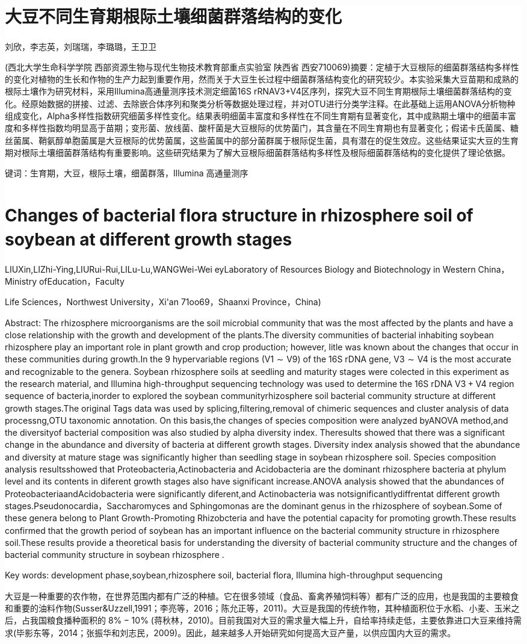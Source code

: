 # 大豆不同生育期根际土壤细菌群落结构的变化

刘欣，李志英，刘瑞瑞，李璐璐，王卫卫

(西北大学生命科学学院 西部资源生物与现代生物技术教育部重点实验室 陕西省 西安710069)摘要：定植于大豆根际的细菌群落结构多样性的变化对植物的生长和作物的生产力起到重要作用，然而关于大豆生长过程中细菌群落结构变化的研究较少。本实验采集大豆苗期和成熟的根际土壤作为研究材料，采用Illumina高通量测序技术测定细菌16S rRNAV3+V4区序列，探究大豆不同生育期根际土壤细菌群落结构的变化。经原始数据的拼接、过滤、去除嵌合体序列和聚类分析等数据处理过程，并对OTU进行分类学注释。在此基础上运用ANOVA分析物种组成变化，Alpha多样性指数研究细菌多样性变化。结果表明细菌丰富度和多样性在不同生育期有显著变化，其中成熟期土壤中的细菌丰富度和多样性指数均明显高于苗期；变形菌、放线菌、酸杆菌是大豆根际的优势菌门，其含量在不同生育期也有显著变化；假诺卡氏菌属、糖丝菌属、鞘氨醇单胞菌属是大豆根际的优势菌属，这些菌属中的部分菌群属于根际促生菌，具有潜在的促生效应。这些结果证实大豆的生育期对根际土壤细菌群落结构有重要影响。这些研究结果为了解大豆根际细菌群落结构多样性及根际细菌群落结构的变化提供了理论依据。

键词：生育期，大豆，根际土壤，细菌群落，Illumina 高通量测序

# Changes of bacterial flora structure in rhizosphere soil of soybean at different growth stages

LIUXin,LIZhi-Ying,LIURui-Rui,LILu-Lu,WANGWei-Wei eyLaboratory of Resources Biology and Biotechnology in Western China，Ministry ofEducation，Faculty

Life Sciences，Northwest University，Xi'an 71oo69，Shaanxi Province，China)

Abstract: The rhizosphere microorganisms are the soil microbial community that was the most affected by the plants and have a close relationship with the growth and development of the plants.The diversity communities of bacterial inhabiting soybean rhizosphere play an important role in plant growth and crop production; however, litle was known about the changes that occur in these communities during growth.In the 9 hypervariable regions $( \mathrm { V } 1 \sim \mathrm { V } 9 )$ of the 16S rDNA gene, $\mathrm { V } 3 \sim \mathrm { V } 4$ is the most accurate and recognizable to the genera. Soybean rhizosphere soils at seedling and maturity stages were colected in this experiment as the research material, and Illumina high-throughput sequencing technology was used to determine the 16S rDNA $\mathrm { V } 3 + \mathrm { V } 4$ region sequence of bacteria,inorder to explored the soybean communityrhizosphere soil bacterial community structure at different growth stages.The original Tags data was used by splicing,filtering,removal of chimeric sequences and cluster analysis of data processng,OTU taxonomic annotation. On this basis,the changes of species composition were analyzed byANOVA method,and the diversityof bacterial composition was also studied by alpha diversity index. Theresults showed that there was a significant change in the abundance and diversity of bacteria at different growth stages. Diversity index analysis showed that the abundance and diversity at mature stage was significantly higher than seedling stage in soybean rhizosphere soil. Species composition analysis resultsshowed that Proteobacteria,Actinobacteria and Acidobacteria are the dominant rhizosphere bacteria at phylum level and its contents in diferent growth stages also have significant increase.ANOVA analysis showed that the abundances of ProteobacteriaandAcidobacteria were significantly diferent,and Actinobacteria was notsignificantlydiffrentat different growth stages.Pseudonocardia，Saccharomyces and Sphingomonas are the dominant genus in the rhizosphere of soybean.Some of these genera belong to Plant Growth-Promoting Rhizobcteria and have the potential capacity for promoting growth.These results confirmed that the growth period of soybean has an important influence on the bacterial community structure in rhizosphere soil.These results provide a theoretical basis for understanding the diversity of bacterial community structure and the changes of bacterial community structure in soybean rhizosphere .

Key words: development phase,soybean,rhizosphere soil, bacterial flora, Illumina high-throughput sequencing

大豆是一种重要的农作物，在世界范围内都有广泛的种植。它在很多领域（食品、畜禽养殖饲料等）都有广泛的应用，也是我国的主要粮食和重要的油料作物(Susser&Uzzell,1991；李亮等，2016；陈允正等，2011)。大豆是我国的传统作物，其种植面积位于水稻、小麦、玉米之后，占我国粮食播种面积的 $8 \% - 1 0 \%$ (蒋秋林，2010)。目前我国对大豆的需求量大幅上升，自给率持续走低，主要依靠进口大豆来维持需求(毕影东等，2014；张振华和刘志民，2009)。因此，越来越多人开始研究如何提高大豆产量，以供应国内大豆的需求。

